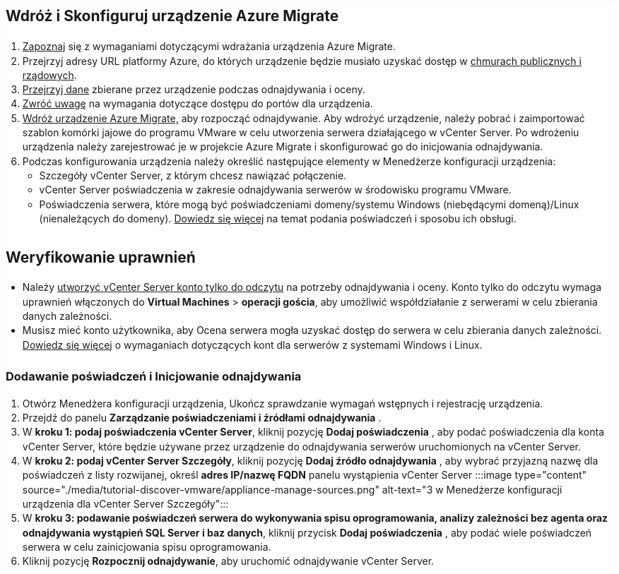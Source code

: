 ## <a name="deploy-and-configure-the-azure-migrate-appliance"></a>Wdróż i Skonfiguruj urządzenie Azure Migrate

1. [Zapoznaj](migrate-appliance.md#appliance---vmware) się z wymaganiami dotyczącymi wdrażania urządzenia Azure Migrate.
2. Przejrzyj adresy URL platformy Azure, do których urządzenie będzie musiało uzyskać [](migrate-appliance.md#public-cloud-urls) dostęp w [chmurach publicznych i rządowych](migrate-appliance.md#government-cloud-urls).
3. [Przejrzyj dane](migrate-appliance.md#collected-data---vmware) zbierane przez urządzenie podczas odnajdywania i oceny.
4. [Zwróć uwagę](migrate-support-matrix-vmware.md#port-access-requirements) na wymagania dotyczące dostępu do portów dla urządzenia.
5. [Wdróż urządzenie Azure Migrate,](how-to-set-up-appliance-vmware.md) aby rozpocząć odnajdywanie. Aby wdrożyć urządzenie, należy pobrać i zaimportować szablon komórki jajowe do programu VMware w celu utworzenia serwera działającego w vCenter Server. Po wdrożeniu urządzenia należy zarejestrować je w projekcie Azure Migrate i skonfigurować go do inicjowania odnajdywania.
6. Podczas konfigurowania urządzenia należy określić następujące elementy w Menedżerze konfiguracji urządzenia:
    - Szczegóły vCenter Server, z którym chcesz nawiązać połączenie.
    - vCenter Server poświadczenia w zakresie odnajdywania serwerów w środowisku programu VMware.
    - Poświadczenia serwera, które mogą być poświadczeniami domeny/systemu Windows (niebędącymi domeną)/Linux (nienależących do domeny). [Dowiedz się więcej](add-server-credentials.md) na temat podania poświadczeń i sposobu ich obsługi.

## <a name="verify-permissions"></a>Weryfikowanie uprawnień

- Należy [utworzyć vCenter Server konto tylko do odczytu](./tutorial-discover-vmware.md#prepare-vmware) na potrzeby odnajdywania i oceny. Konto tylko do odczytu wymaga uprawnień włączonych do **Virtual Machines**  >  **operacji gościa**, aby umożliwić współdziałanie z serwerami w celu zbierania danych zależności.
- Musisz mieć konto użytkownika, aby Ocena serwera mogła uzyskać dostęp do serwera w celu zbierania danych zależności. [Dowiedz się więcej](migrate-support-matrix-vmware.md#dependency-analysis-requirements-agentless) o wymaganiach dotyczących kont dla serwerów z systemami Windows i Linux.

### <a name="add-credentials-and-initiate-discovery"></a>Dodawanie poświadczeń i Inicjowanie odnajdywania

1. Otwórz Menedżera konfiguracji urządzenia, Ukończ sprawdzanie wymagań wstępnych i rejestrację urządzenia.
2. Przejdź do panelu **Zarządzanie poświadczeniami i źródłami odnajdywania** .
1.  W **kroku 1: podaj poświadczenia vCenter Server**, kliknij pozycję **Dodaj poświadczenia** , aby podać poświadczenia dla konta vCenter Server, które będzie używane przez urządzenie do odnajdywania serwerów uruchomionych na vCenter Server.
1. W **kroku 2: podaj vCenter Server Szczegóły**, kliknij pozycję **Dodaj źródło odnajdywania** , aby wybrać przyjazną nazwę dla poświadczeń z listy rozwijanej, określ **adres IP/nazwę FQDN** panelu wystąpienia vCenter Server :::image type="content" source="./media/tutorial-discover-vmware/appliance-manage-sources.png" alt-text="3 w Menedżerze konfiguracji urządzenia dla vCenter Server Szczegóły":::
1. W **kroku 3: podawanie poświadczeń serwera do wykonywania spisu oprogramowania, analizy zależności bez agenta oraz odnajdywania wystąpień SQL Server i baz danych**, kliknij przycisk **Dodaj poświadczenia** , aby podać wiele poświadczeń serwera w celu zainicjowania spisu oprogramowania.
1. Kliknij pozycję **Rozpocznij odnajdywanie**, aby uruchomić odnajdywanie vCenter Server.
